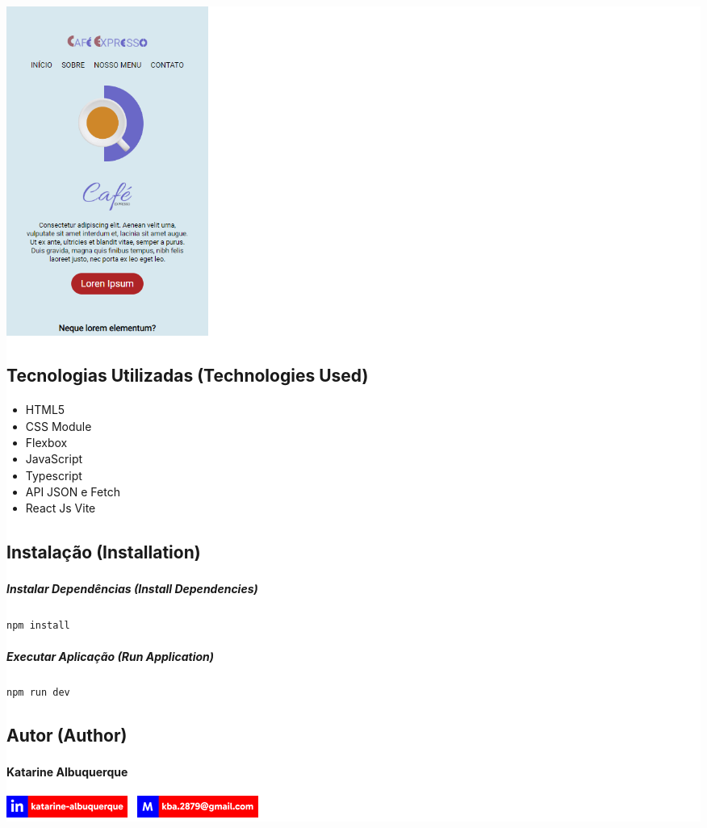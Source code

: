 <img src="./images/mobile.png" alt="Mobile Layout" width="250"/>

## Tecnologias Utilizadas (Technologies Used)
* HTML5
* CSS Module
* Flexbox
* JavaScript
* Typescript
* API JSON e Fetch
* React Js Vite

## Instalação (Installation)

##### Instalar Dependências (Install Dependencies)
<pre><code>npm install</code></pre>

##### Executar Aplicação (Run Application)
<pre><code>npm run dev</code></pre>

## Autor (Author)

#### **Katarine Albuquerque**

[![Linkedin](./images/socials/linkedin.png)](https://www.linkedin.com/in/katarine-albuquerque/) &nbsp; [![Github](./images/socials/email.png)](mailto:kba.2879@gmail.com)
